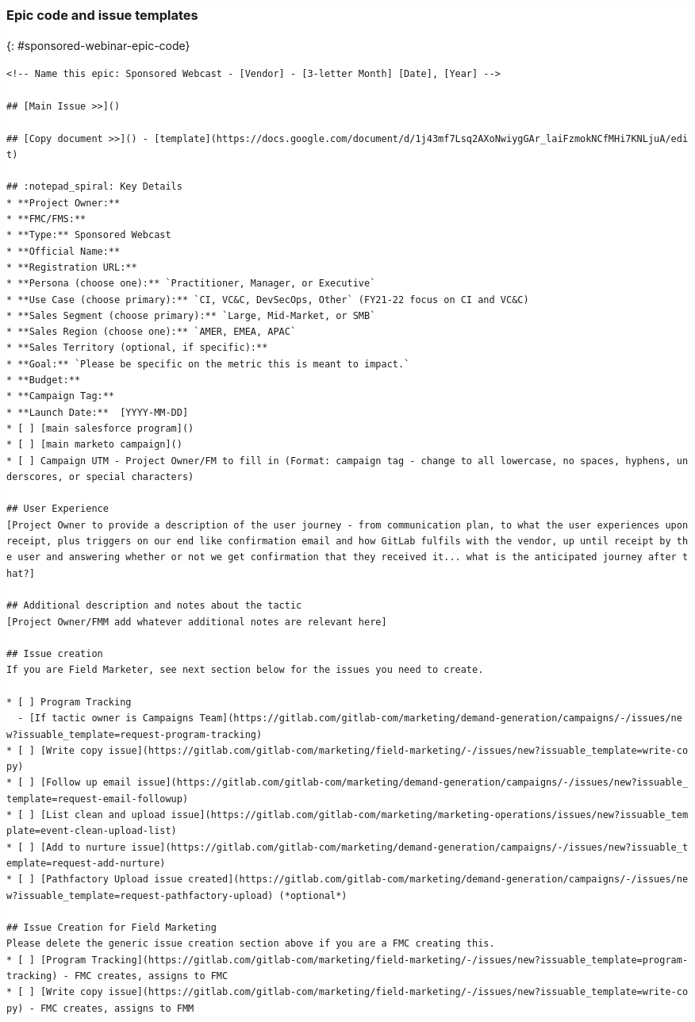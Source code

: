 ### Epic code and issue templates
{: #sponsored-webinar-epic-code}


```
<!-- Name this epic: Sponsored Webcast - [Vendor] - [3-letter Month] [Date], [Year] -->

## [Main Issue >>]()

## [Copy document >>]() - [template](https://docs.google.com/document/d/1j43mf7Lsq2AXoNwiygGAr_laiFzmokNCfMHi7KNLjuA/edit)

## :notepad_spiral: Key Details
* **Project Owner:**
* **FMC/FMS:**
* **Type:** Sponsored Webcast
* **Official Name:**
* **Registration URL:**
* **Persona (choose one):** `Practitioner, Manager, or Executive`
* **Use Case (choose primary):** `CI, VC&C, DevSecOps, Other` (FY21-22 focus on CI and VC&C)
* **Sales Segment (choose primary):** `Large, Mid-Market, or SMB`
* **Sales Region (choose one):** `AMER, EMEA, APAC`
* **Sales Territory (optional, if specific):**
* **Goal:** `Please be specific on the metric this is meant to impact.`
* **Budget:**
* **Campaign Tag:**
* **Launch Date:**  [YYYY-MM-DD]
* [ ] [main salesforce program]()
* [ ] [main marketo campaign]()
* [ ] Campaign UTM - Project Owner/FM to fill in (Format: campaign tag - change to all lowercase, no spaces, hyphens, underscores, or special characters)

## User Experience
[Project Owner to provide a description of the user journey - from communication plan, to what the user experiences upon receipt, plus triggers on our end like confirmation email and how GitLab fulfils with the vendor, up until receipt by the user and answering whether or not we get confirmation that they received it... what is the anticipated journey after that?]

## Additional description and notes about the tactic
[Project Owner/FMM add whatever additional notes are relevant here]

## Issue creation
If you are Field Marketer, see next section below for the issues you need to create.

* [ ] Program Tracking
  - [If tactic owner is Campaigns Team](https://gitlab.com/gitlab-com/marketing/demand-generation/campaigns/-/issues/new?issuable_template=request-program-tracking)
* [ ] [Write copy issue](https://gitlab.com/gitlab-com/marketing/field-marketing/-/issues/new?issuable_template=write-copy)
* [ ] [Follow up email issue](https://gitlab.com/gitlab-com/marketing/demand-generation/campaigns/-/issues/new?issuable_template=request-email-followup)
* [ ] [List clean and upload issue](https://gitlab.com/gitlab-com/marketing/marketing-operations/issues/new?issuable_template=event-clean-upload-list)
* [ ] [Add to nurture issue](https://gitlab.com/gitlab-com/marketing/demand-generation/campaigns/-/issues/new?issuable_template=request-add-nurture)
* [ ] [Pathfactory Upload issue created](https://gitlab.com/gitlab-com/marketing/demand-generation/campaigns/-/issues/new?issuable_template=request-pathfactory-upload) (*optional*)

## Issue Creation for Field Marketing
Please delete the generic issue creation section above if you are a FMC creating this.
* [ ] [Program Tracking](https://gitlab.com/gitlab-com/marketing/field-marketing/-/issues/new?issuable_template=program-tracking) - FMC creates, assigns to FMC
* [ ] [Write copy issue](https://gitlab.com/gitlab-com/marketing/field-marketing/-/issues/new?issuable_template=write-copy) - FMC creates, assigns to FMM
```